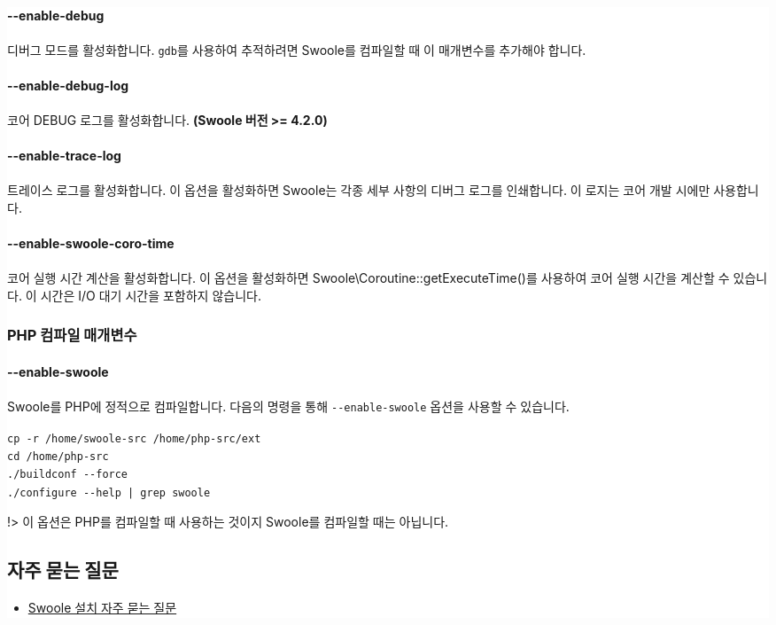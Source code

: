 #### --enable-debug

디버그 모드를 활성화합니다. `gdb`를 사용하여 추적하려면 Swoole를 컴파일할 때 이 매개변수를 추가해야 합니다.

#### --enable-debug-log

코어 DEBUG 로그를 활성화합니다. **(Swoole 버전 >= 4.2.0)**

#### --enable-trace-log

트레이스 로그를 활성화합니다. 이 옵션을 활성화하면 Swoole는 각종 세부 사항의 디버그 로그를 인쇄합니다. 이 로지는 코어 개발 시에만 사용합니다.

#### --enable-swoole-coro-time

코어 실행 시간 계산을 활성화합니다. 이 옵션을 활성화하면 Swoole\Coroutine::getExecuteTime()를 사용하여 코어 실행 시간을 계산할 수 있습니다. 이 시간은 I/O 대기 시간을 포함하지 않습니다.

### PHP 컴파일 매개변수

#### --enable-swoole

Swoole를 PHP에 정적으로 컴파일합니다. 다음의 명령을 통해 `--enable-swoole` 옵션을 사용할 수 있습니다.

```shell
cp -r /home/swoole-src /home/php-src/ext
cd /home/php-src
./buildconf --force
./configure --help | grep swoole
```

!> 이 옵션은 PHP를 컴파일할 때 사용하는 것이지 Swoole를 컴파일할 때는 아닙니다.

## 자주 묻는 질문

* [Swoole 설치 자주 묻는 질문](/question/install)
